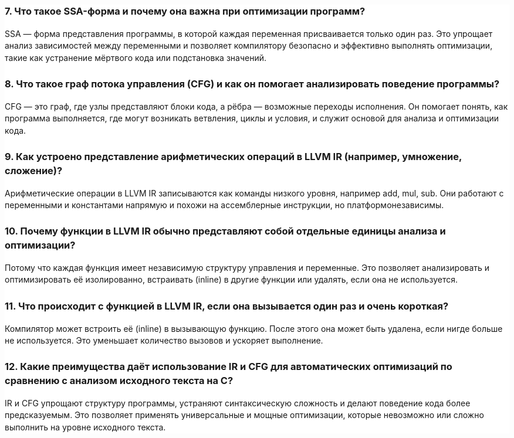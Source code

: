 ### 7. Что такое SSA-форма и почему она важна при оптимизации программ?
SSA — форма представления программы, в которой каждая переменная присваивается только один раз. Это упрощает анализ зависимостей между переменными и позволяет компилятору безопасно и эффективно выполнять оптимизации, такие как устранение мёртвого кода или подстановка значений.
### 8. Что такое граф потока управления (CFG) и как он помогает анализировать поведение программы?
CFG — это граф, где узлы представляют блоки кода, а рёбра — возможные переходы исполнения. Он помогает понять, как программа выполняется, где могут возникать ветвления, циклы и условия, и служит основой для анализа и оптимизации кода.
### 9. Как устроено представление арифметических операций в LLVM IR (например, умножение, сложение)?
Арифметические операции в LLVM IR записываются как команды низкого уровня, например add, mul, sub. Они работают с переменными и константами напрямую и похожи на ассемблерные инструкции, но платформонезависимы.
### 10. Почему функции в LLVM IR обычно представляют собой отдельные единицы анализа и оптимизации?
Потому что каждая функция имеет независимую структуру управления и переменные. Это позволяет анализировать и оптимизировать её изолированно, встраивать (inline) в другие функции или удалять, если она не используется.
### 11. Что происходит с функцией в LLVM IR, если она вызывается один раз и очень короткая?
Компилятор может встроить её (inline) в вызывающую функцию. После этого она может быть удалена, если нигде больше не используется. Это уменьшает количество вызовов и ускоряет выполнение.
### 12. Какие преимущества даёт использование IR и CFG для автоматических оптимизаций по сравнению с анализом исходного текста на C?
IR и CFG упрощают структуру программы, устраняют синтаксическую сложность и делают поведение кода более предсказуемым. Это позволяет применять универсальные и мощные оптимизации, которые невозможно или сложно выполнить на уровне исходного текста.

